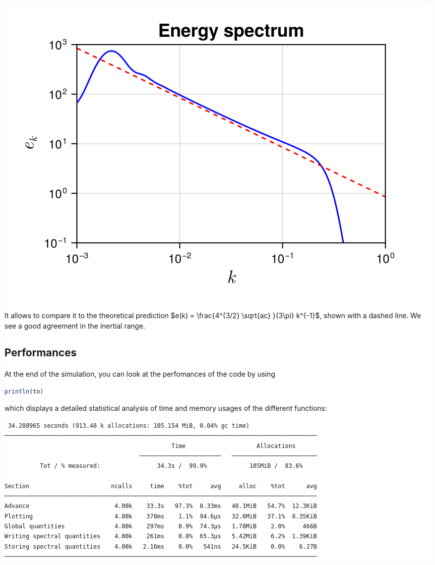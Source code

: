 ![](../assets/tutorial_energy.png)

It allows to compare it to the theoretical prediction $e(k) = \frac{4^{3/2} \sqrt{ac} }{3\pi} k^{-1}$, shown with a dashed line. We see a good agreement in the inertial range.


## Performances

At the end of the simulation, you can look at the perfomances of the code by using

```julia
println(to)
```

which displays a detailed statistical analysis of time and memory usages of the different functions:

```
 34.288965 seconds (913.48 k allocations: 105.154 MiB, 0.04% gc time)
────────────────────────────────────────────────────────────────────────────────────────
                                               Time                    Allocations      
                                      ───────────────────────   ────────────────────────
          Tot / % measured:                34.3s /  99.9%            105MiB /  83.6%    

Section                       ncalls     time    %tot     avg     alloc    %tot      avg
────────────────────────────────────────────────────────────────────────────────────────
Advance                        4.00k    33.3s   97.3%  8.33ms   48.1MiB   54.7%  12.3KiB
Plotting                       4.00k    378ms    1.1%  94.6μs   32.6MiB   37.1%  8.35KiB
Global quantities              4.00k    297ms    0.9%  74.3μs   1.78MiB    2.0%     466B
Writing spectral quantities    4.00k    261ms    0.8%  65.3μs   5.42MiB    6.2%  1.39KiB
Storing spectral quantities    4.00k   2.16ms    0.0%   541ns   24.5KiB    0.0%    6.27B
────────────────────────────────────────────────────────────────────────────────────────
```
